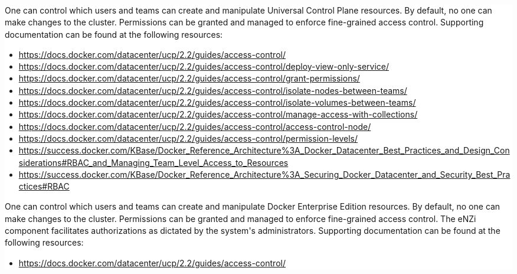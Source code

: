 </div>
<div id="bb2j0cpludq000caehpg" class="tab-pane fade">
One can control which users and teams can create and manipulate
Universal Control Plane resources. By default, no one can make changes
to the cluster. Permissions can be granted and managed to enforce
fine-grained access control. Supporting documentation can be found at
the following resources:


<ul>
<li><a href="https://docs.docker.com/datacenter/ucp/2.2/guides/access-control/">https://docs.docker.com/datacenter/ucp/2.2/guides/access-control/</a></li>
<li><a href="https://docs.docker.com/datacenter/ucp/2.2/guides/access-control/deploy-view-only-service/">https://docs.docker.com/datacenter/ucp/2.2/guides/access-control/deploy-view-only-service/</a></li>
<li><a href="https://docs.docker.com/datacenter/ucp/2.2/guides/access-control/grant-permissions/">https://docs.docker.com/datacenter/ucp/2.2/guides/access-control/grant-permissions/</a></li>
<li><a href="https://docs.docker.com/datacenter/ucp/2.2/guides/access-control/isolate-nodes-between-teams/">https://docs.docker.com/datacenter/ucp/2.2/guides/access-control/isolate-nodes-between-teams/</a></li>
<li><a href="https://docs.docker.com/datacenter/ucp/2.2/guides/access-control/isolate-volumes-between-teams/">https://docs.docker.com/datacenter/ucp/2.2/guides/access-control/isolate-volumes-between-teams/</a></li>
<li><a href="https://docs.docker.com/datacenter/ucp/2.2/guides/access-control/manage-access-with-collections/">https://docs.docker.com/datacenter/ucp/2.2/guides/access-control/manage-access-with-collections/</a></li>
<li><a href="https://docs.docker.com/datacenter/ucp/2.2/guides/access-control/access-control-node/">https://docs.docker.com/datacenter/ucp/2.2/guides/access-control/access-control-node/</a></li>
<li><a href="https://docs.docker.com/datacenter/ucp/2.2/guides/access-control/permission-levels/">https://docs.docker.com/datacenter/ucp/2.2/guides/access-control/permission-levels/</a></li>
<li><a href="https://success.docker.com/KBase/Docker_Reference_Architecture%3A_Docker_Datacenter_Best_Practices_and_Design_Considerations#RBAC_and_Managing_Team_Level_Access_to_Resources">https://success.docker.com/KBase/Docker_Reference_Architecture%3A_Docker_Datacenter_Best_Practices_and_Design_Considerations#RBAC_and_Managing_Team_Level_Access_to_Resources</a></li>
<li><a href="https://success.docker.com/KBase/Docker_Reference_Architecture%3A_Securing_Docker_Datacenter_and_Security_Best_Practices#RBAC">https://success.docker.com/KBase/Docker_Reference_Architecture%3A_Securing_Docker_Datacenter_and_Security_Best_Practices#RBAC</a></li>
</ul>

</div>
<div id="bb2j0cpludq000caehq0" class="tab-pane fade">
One can control which users and teams can create and manipulate
Docker Enterprise Edition resources. By default, no one can make
changes to the cluster. Permissions can be granted and managed to
enforce fine-grained access control. The eNZi component facilitates
authorizations as dictated by the system&#39;s administrators. Supporting
documentation can be found at the following resources:


<ul>
<li><a href="https://docs.docker.com/datacenter/ucp/2.2/guides/access-control/">https://docs.docker.com/datacenter/ucp/2.2/guides/access-control/</a></li>
</ul>
